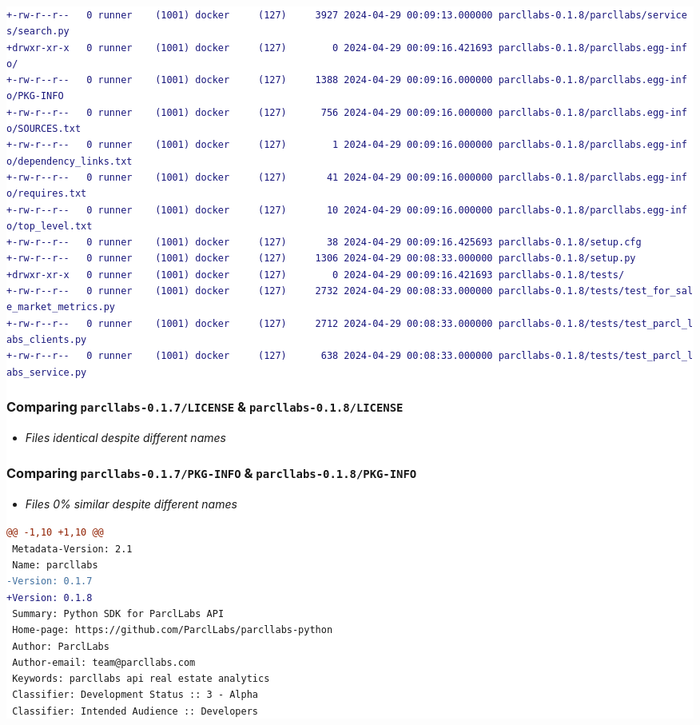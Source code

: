 ```diff
+-rw-r--r--   0 runner    (1001) docker     (127)     3927 2024-04-29 00:09:13.000000 parcllabs-0.1.8/parcllabs/services/search.py
+drwxr-xr-x   0 runner    (1001) docker     (127)        0 2024-04-29 00:09:16.421693 parcllabs-0.1.8/parcllabs.egg-info/
+-rw-r--r--   0 runner    (1001) docker     (127)     1388 2024-04-29 00:09:16.000000 parcllabs-0.1.8/parcllabs.egg-info/PKG-INFO
+-rw-r--r--   0 runner    (1001) docker     (127)      756 2024-04-29 00:09:16.000000 parcllabs-0.1.8/parcllabs.egg-info/SOURCES.txt
+-rw-r--r--   0 runner    (1001) docker     (127)        1 2024-04-29 00:09:16.000000 parcllabs-0.1.8/parcllabs.egg-info/dependency_links.txt
+-rw-r--r--   0 runner    (1001) docker     (127)       41 2024-04-29 00:09:16.000000 parcllabs-0.1.8/parcllabs.egg-info/requires.txt
+-rw-r--r--   0 runner    (1001) docker     (127)       10 2024-04-29 00:09:16.000000 parcllabs-0.1.8/parcllabs.egg-info/top_level.txt
+-rw-r--r--   0 runner    (1001) docker     (127)       38 2024-04-29 00:09:16.425693 parcllabs-0.1.8/setup.cfg
+-rw-r--r--   0 runner    (1001) docker     (127)     1306 2024-04-29 00:08:33.000000 parcllabs-0.1.8/setup.py
+drwxr-xr-x   0 runner    (1001) docker     (127)        0 2024-04-29 00:09:16.421693 parcllabs-0.1.8/tests/
+-rw-r--r--   0 runner    (1001) docker     (127)     2732 2024-04-29 00:08:33.000000 parcllabs-0.1.8/tests/test_for_sale_market_metrics.py
+-rw-r--r--   0 runner    (1001) docker     (127)     2712 2024-04-29 00:08:33.000000 parcllabs-0.1.8/tests/test_parcl_labs_clients.py
+-rw-r--r--   0 runner    (1001) docker     (127)      638 2024-04-29 00:08:33.000000 parcllabs-0.1.8/tests/test_parcl_labs_service.py
```

### Comparing `parcllabs-0.1.7/LICENSE` & `parcllabs-0.1.8/LICENSE`

 * *Files identical despite different names*

### Comparing `parcllabs-0.1.7/PKG-INFO` & `parcllabs-0.1.8/PKG-INFO`

 * *Files 0% similar despite different names*

```diff
@@ -1,10 +1,10 @@
 Metadata-Version: 2.1
 Name: parcllabs
-Version: 0.1.7
+Version: 0.1.8
 Summary: Python SDK for ParclLabs API
 Home-page: https://github.com/ParclLabs/parcllabs-python
 Author: ParclLabs
 Author-email: team@parcllabs.com
 Keywords: parcllabs api real estate analytics
 Classifier: Development Status :: 3 - Alpha
 Classifier: Intended Audience :: Developers
```
